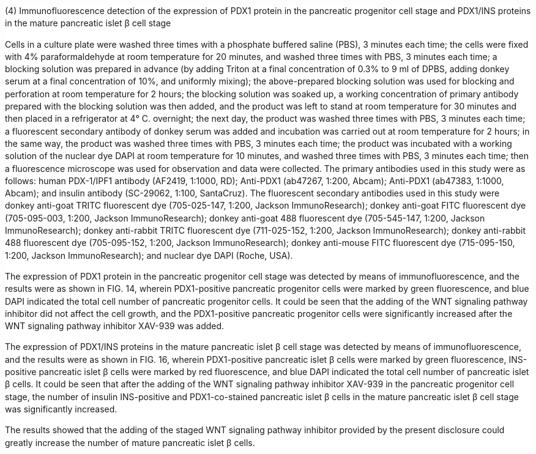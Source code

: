 (4) Immunofluorescence detection of the expression of PDX1 protein in the pancreatic progenitor cell stage and PDX1/INS proteins in the mature pancreatic islet β cell stage

Cells in a culture plate were washed three times with a phosphate buffered saline (PBS), 3 minutes each time; the cells were fixed with 4% paraformaldehyde at room temperature for 20 minutes, and washed three times with PBS, 3 minutes each time; a blocking solution was prepared in advance (by adding Triton at a final concentration of 0.3% to 9 ml of DPBS, adding donkey serum at a final concentration of 10%, and uniformly mixing); the above-prepared blocking solution was used for blocking and perforation at room temperature for 2 hours; the blocking solution was soaked up, a working concentration of primary antibody prepared with the blocking solution was then added, and the product was left to stand at room temperature for 30 minutes and then placed in a refrigerator at 4° C. overnight; the next day, the product was washed three times with PBS, 3 minutes each time; a fluorescent secondary antibody of donkey serum was added and incubation was carried out at room temperature for 2 hours; in the same way, the product was washed three times with PBS, 3 minutes each time; the product was incubated with a working solution of the nuclear dye DAPI at room temperature for 10 minutes, and washed three times with PBS, 3 minutes each time; then a fluorescence microscope was used for observation and data were collected. The primary antibodies used in this study were as follows: human PDX-1/IPF1 antibody (AF2419, 1:1000, RD); Anti-PDX1 (ab47267, 1:200, Abcam); Anti-PDX1 (ab47383, 1:1000, Abcam); and insulin antibody (SC-29062, 1:100, SantaCruz). The fluorescent secondary antibodies used in this study were donkey anti-goat TRITC fluorescent dye (705-025-147, 1:200, Jackson ImmunoResearch); donkey anti-goat FITC fluorescent dye (705-095-003, 1:200, Jackson ImmunoResearch); donkey anti-goat 488 fluorescent dye (705-545-147, 1:200, Jackson ImmunoResearch); donkey anti-rabbit TRITC fluorescent dye (711-025-152, 1:200, Jackson ImmunoResearch); donkey anti-rabbit 488 fluorescent dye (705-095-152, 1:200, Jackson ImmunoResearch); donkey anti-mouse FITC fluorescent dye (715-095-150, 1:200, Jackson ImmunoResearch); and nuclear dye DAPI (Roche, USA).

The expression of PDX1 protein in the pancreatic progenitor cell stage was detected by means of immunofluorescence, and the results were as shown in FIG. 14, wherein PDX1-positive pancreatic progenitor cells were marked by green fluorescence, and blue DAPI indicated the total cell number of pancreatic progenitor cells. It could be seen that the adding of the WNT signaling pathway inhibitor did not affect the cell growth, and the PDX1-positive pancreatic progenitor cells were significantly increased after the WNT signaling pathway inhibitor XAV-939 was added.

The expression of PDX1/INS proteins in the mature pancreatic islet β cell stage was detected by means of immunofluorescence, and the results were as shown in FIG. 16, wherein PDX1-positive pancreatic islet β cells were marked by green fluorescence, INS-positive pancreatic islet β cells were marked by red fluorescence, and blue DAPI indicated the total cell number of pancreatic islet β cells. It could be seen that after the adding of the WNT signaling pathway inhibitor XAV-939 in the pancreatic progenitor cell stage, the number of insulin INS-positive and PDX1-co-stained pancreatic islet β cells in the mature pancreatic islet β cell stage was significantly increased.

The results showed that the adding of the staged WNT signaling pathway inhibitor provided by the present disclosure could greatly increase the number of mature pancreatic islet β cells.

